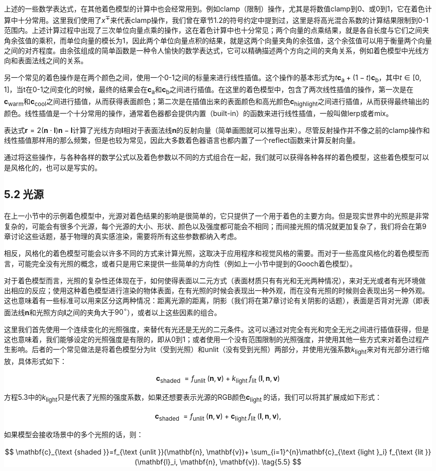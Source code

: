 上述的一些数学表达式，在其他着色模型的计算中也会经常用到。例如clamp（限制）操作，尤其是将数值clamp到0、或0到1，它在着色计算中十分常用。这里我们使用了$x^{\mp}$来代表clamp操作，我们曾在章节1.2的符号约定中提到过，这里是将高光混合系数的计算结果限制到0-1范围内。上述计算过程中出现了三次单位向量点乘的操作，这在着色计算中也十分常见；两个向量的点乘结果，就是各自长度与它们之间夹角余弦值的乘积，而单位向量的模长为1，因此两个单位向量点积的结果，就是这两个向量夹角的余弦值，这个余弦值可以用于衡量两个向量之间的对齐程度。由余弦组成的简单函数是一种令人愉快的数学表达式，它可以精确描述两个方向之间的夹角关系，例如着色模型中光线方向和表面法线之间的关系。

另一个常见的着色操作是在两个颜色之间，使用一个0-1之间的标量来进行线性插值。这个操作的基本形式为$t \mathbf{c}_{\mathrm{a}}+(1-t) \mathbf{c}_{\mathrm{b}}$，其中$t \in [0,1]$，当t在0-1之间变化的时候，最终的结果会在$\mathbf{c}_{\mathrm{a}}$和$\mathbf{c}_{\mathrm{b}}$之间进行插值。在这里的着色模型中，包含了两次线性插值的操作，第一次是在$\mathbf{c}_{\mathrm{warm}}$和$\mathbf{c}_{\mathrm{cool}}$之间进行插值，从而获得表面颜色；第二次是在插值出来的表面颜色和高光颜色$\mathbf{c}_{\mathrm{highlight}}$之间进行插值，从而获得最终输出的颜色。线性插值是一个十分常用的操作，通常着色器都会提供内置（built-in）的函数来进行线性插值，一般叫做$\mathsf{lerp}$或者$\mathsf{mix}$。

表达式$\mathbf{r} =2(\mathbf{n} \cdot \mathbf{l}) \mathbf{n}-\mathbf{l}$计算了光线方向$\mathbf{l}$相对于表面法线$\mathbf{n}$的反射向量（简单画图就可以推导出来）。尽管反射操作并不像之前的clamp操作和线性插值那样用的那么频繁，但是也较为常见，因此大多数着色器语言也都内置了一个$\mathsf{reflect}$函数来计算反射向量。

通过将这些操作，与各种各样的数学公式以及着色参数以不同的方式组合在一起，我们就可以获得各种各样的着色模型，这些着色模型可以是风格化的，也可以是写实的。

## 5.2 光源

在上一小节中的示例着色模型中，光源对着色结果的影响是很简单的，它只提供了一个用于着色的主要方向。但是现实世界中的光照是非常复杂的，可能会有很多个光源，每个光源的大小、形状、颜色以及强度都可能会不相同；而间接光照的情况就更加复杂了，我们将会在第9章讨论这些话题，基于物理的真实感渲染，需要将所有这些参数都纳入考虑。

相反，风格化的着色模型可能会以许多不同的方式来计算光照，这取决于应用程序和视觉风格的需要。而对于一些高度风格化的着色模型而言，可能完全没有光照的概念，或者只是用它来提供一些简单的方向性（例如上一小节中提到的Gooch着色模型）。

对于着色模型而言，光照的复杂性还体现在于，如何使得表面以二元方式（表面材质只有有光和无光两种情况），来对无光或者有光环境做出相应的反应；使用这种着色模型进行渲染的物体表面，在有光照的时候会表现出一种外观，而在没有光照的时候则会表现出另一种外观。这也意味着有一些标准可以用来区分这两种情况：距离光源的距离，阴影（我们将在第7章讨论有关阴影的话题），表面是否背对光源（即表面法线$\mathbf{n}$和光照方向$\mathbf{l}$之间的夹角大于$90^{\circ}$），或者以上这些因素的组合。

这里我们首先使用一个连续变化的光照强度，来替代有光还是无光的二元条件。这可以通过对完全有光和完全无光之间进行插值获得，但是这也意味着，我们能够设定的光照强度是有限的，即从0到1；或者使用一个没有范围限制的光照强度，并使用其他一些方式来对着色过程产生影响。后者的一个常见做法是将着色模型分为lit（受到光照）和unlit（没有受到光照）两部分，并使用光强系数$k_{\mathrm{light}}$来对有光部分进行缩放，具体形式如下：

$$
\mathbf{c}_{\text {shaded }}=f_{\text {unlit }}(\mathbf{n}, \mathbf{v})+k_{\text {light }} f_{\text {lit }}(\mathbf{l}, \mathbf{n}, \mathbf{v})
\tag{5.3} 
$$

方程5.3中的$k_{\mathrm{light}}$只是代表了光照的强度系数，如果还想要表示光源的RGB颜色$\mathbf{c}_{\text {light }}$的话，我们可以将其扩展成如下形式：

$$
\mathbf{c}_{\text {shaded }}=f_{\text {unlit }}(\mathbf{n}, \mathbf{v})+\mathbf{c}_{\text {light }} f_{\text {lit }}(\mathbf{l}, \mathbf{n}, \mathbf{v}),
\tag{5.4} 
$$

如果模型会接收场景中的多个光照的话，则：

$$
\mathbf{c}_{\text {shaded }}=f_{\text {unlit }}(\mathbf{n}, \mathbf{v})+ \sum_{i=1}^{n}\mathbf{c}_{\text {light }_i} f_{\text {lit }}(\mathbf{l}_i, \mathbf{n}, \mathbf{v}).
\tag{5.5} 
$$
